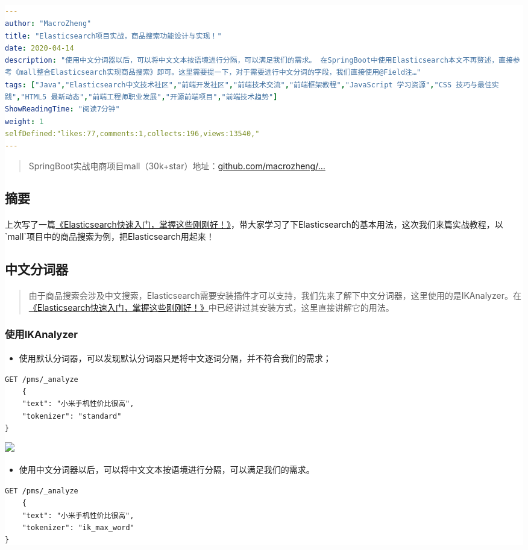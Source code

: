```yaml
---
author: "MacroZheng"
title: "Elasticsearch项目实战，商品搜索功能设计与实现！"
date: 2020-04-14
description: "使用中文分词器以后，可以将中文文本按语境进行分隔，可以满足我们的需求。 在SpringBoot中使用Elasticsearch本文不再赘述，直接参考《mall整合Elasticsearch实现商品搜索》即可。这里需要提一下，对于需要进行中文分词的字段，我们直接使用@Field注…"
tags: ["Java","Elasticsearch中文技术社区","前端开发社区","前端技术交流","前端框架教程","JavaScript 学习资源","CSS 技巧与最佳实践","HTML5 最新动态","前端工程师职业发展","开源前端项目","前端技术趋势"]
ShowReadingTime: "阅读7分钟"
weight: 1
selfDefined:"likes:77,comments:1,collects:196,views:13540,"
---
```

> SpringBoot实战电商项目mall（30k+star）地址：[github.com/macrozheng/…](https://link.juejin.cn?target=https%3A%2F%2Fgithub.com%2Fmacrozheng%2Fmall "https://github.com/macrozheng/mall")

摘要
--

上次写了一篇[《Elasticsearch快速入门，掌握这些刚刚好！》](https://link.juejin.cn?target=https%3A%2F%2Fmp.weixin.qq.com%2Fs%2FcohWZy_eUOUqbmUxhXzzNA "https://mp.weixin.qq.com/s/cohWZy_eUOUqbmUxhXzzNA")，带大家学习了下Elasticsearch的基本用法，这次我们来篇实战教程，以`mall`项目中的商品搜索为例，把Elasticsearch用起来！

中文分词器
-----

> 由于商品搜索会涉及中文搜索，Elasticsearch需要安装插件才可以支持，我们先来了解下中文分词器，这里使用的是IKAnalyzer。在[《Elasticsearch快速入门，掌握这些刚刚好！》](https://link.juejin.cn?target=https%3A%2F%2Fmp.weixin.qq.com%2Fs%2FcohWZy_eUOUqbmUxhXzzNA "https://mp.weixin.qq.com/s/cohWZy_eUOUqbmUxhXzzNA")中已经讲过其安装方式，这里直接讲解它的用法。

### 使用IKAnalyzer

*   使用默认分词器，可以发现默认分词器只是将中文逐词分隔，并不符合我们的需求；

```
GET /pms/_analyze
    {
    "text": "小米手机性价比很高",
    "tokenizer": "standard"
}
```

![](/images/jueJin/1717379a5a62396.png)

*   使用中文分词器以后，可以将中文文本按语境进行分隔，可以满足我们的需求。

```
GET /pms/_analyze
    {
    "text": "小米手机性价比很高",
    "tokenizer": "ik_max_word"
}
```
